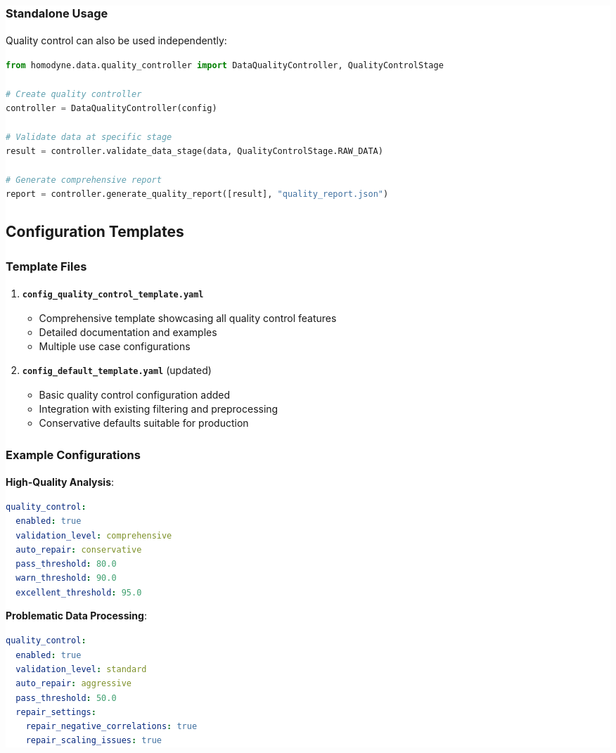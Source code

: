 ### Standalone Usage

Quality control can also be used independently:

```python
from homodyne.data.quality_controller import DataQualityController, QualityControlStage

# Create quality controller
controller = DataQualityController(config)

# Validate data at specific stage
result = controller.validate_data_stage(data, QualityControlStage.RAW_DATA)

# Generate comprehensive report
report = controller.generate_quality_report([result], "quality_report.json")
```

## Configuration Templates

### Template Files

1. **`config_quality_control_template.yaml`**
   - Comprehensive template showcasing all quality control features
   - Detailed documentation and examples
   - Multiple use case configurations

2. **`config_default_template.yaml`** (updated)
   - Basic quality control configuration added
   - Integration with existing filtering and preprocessing
   - Conservative defaults suitable for production

### Example Configurations

**High-Quality Analysis**:
```yaml
quality_control:
  enabled: true
  validation_level: comprehensive
  auto_repair: conservative
  pass_threshold: 80.0
  warn_threshold: 90.0
  excellent_threshold: 95.0
```

**Problematic Data Processing**:
```yaml
quality_control:
  enabled: true
  validation_level: standard
  auto_repair: aggressive
  pass_threshold: 50.0
  repair_settings:
    repair_negative_correlations: true
    repair_scaling_issues: true
```

